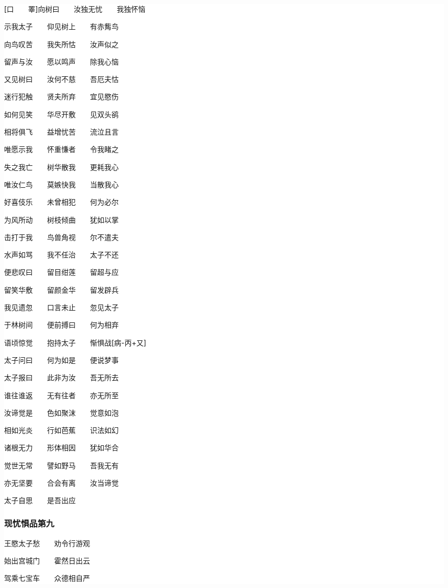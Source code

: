 [口　　睪]向树曰　　汝独无忧　　我独怀恼  

示我太子　　仰见树上　　有赤觜鸟  

向鸟叹苦　　我失所怙　　汝声似之  

留声与汝　　愿以鸣声　　除我心恼  

又见树曰　　汝何不慈　　吾厄夫怙  

迷行犯触　　贤夫所弃　　宜见愍伤  

如何见笑　　华尽开敷　　见双头鹆  

相将俱飞　　益增忧苦　　流泣且言  

唯愿示我　　怀重慊者　　令我睹之  

失之我亡　　树华散我　　更耗我心  

唯汝仁鸟　　莫嫉快我　　当散我心  

好喜伎乐　　未曾相犯　　何为必尔  

为风所动　　树枝倾曲　　犹如以掌  

击打于我　　鸟兽角视　　尔不遣夫  

水声如骂　　我不任治　　太子不还  

便悲叹曰　　留目绀莲　　留超与应  

留笑华敷　　留颜金华　　留发辟兵  

我见遗忽　　口言未止　　忽见太子  

于林树间　　便前搏曰　　何为相弃  

语顷惊觉　　抱持太子　　惭惧战[病-丙+又]  

太子问曰　　何为如是　　便说梦事  

太子报曰　　此非为汝　　吾无所去  

谁往谁返　　无有往者　　亦无所至  

汝谛觉是　　色如聚沫　　觉意如泡  

相如光炎　　行如芭蕉　　识法如幻  

诸根无力　　形体相因　　犹如华合  

觉世无常　　譬如野马　　吾我无有  

亦无坚要　　合会有离　　汝当谛觉  

太子自思　　是吾出应  

### 现忧惧品第九

王愍太子愁　　劝令行游观  

始出宫城门　　霍然日出云  

驾乘七宝车　　众德相自严  
